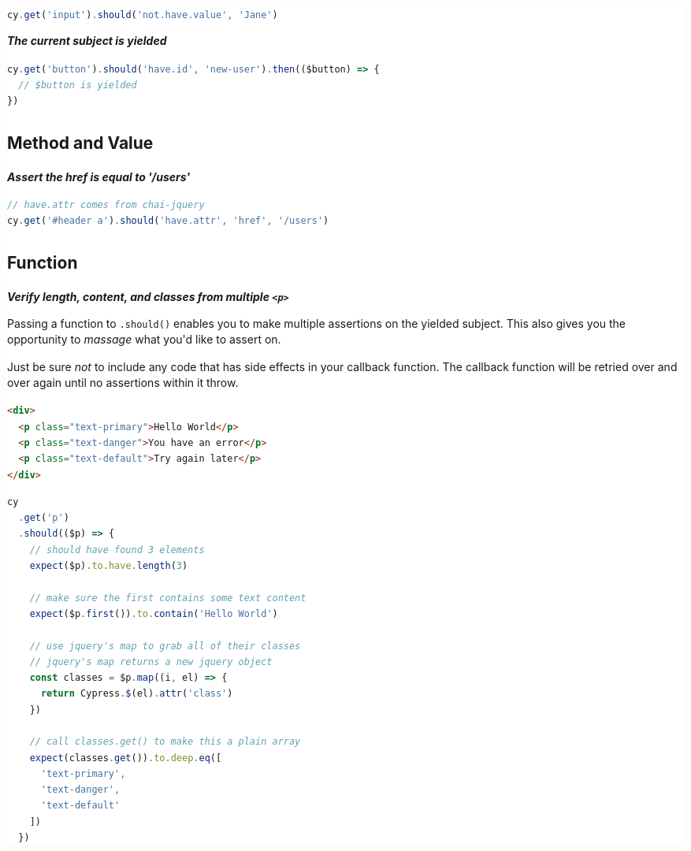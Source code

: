 ```javascript
cy.get('input').should('not.have.value', 'Jane')
```

***The current subject is yielded***

```javascript
cy.get('button').should('have.id', 'new-user').then(($button) => {
  // $button is yielded
})
```

## Method and Value

***Assert the href is equal to '/users'***

```javascript
// have.attr comes from chai-jquery
cy.get('#header a').should('have.attr', 'href', '/users')
```

## Function

***Verify length, content, and classes from multiple `<p>`***

Passing a function to `.should()` enables you to make multiple assertions on the yielded subject. This also gives you the opportunity to *massage* what you'd like to assert on.

Just be sure *not* to include any code that has side effects in your callback function. The callback function will be retried over and over again until no assertions within it throw.

```html
<div>
  <p class="text-primary">Hello World</p>
  <p class="text-danger">You have an error</p>
  <p class="text-default">Try again later</p>
</div>
```

```javascript
cy
  .get('p')
  .should(($p) => {
    // should have found 3 elements
    expect($p).to.have.length(3)

    // make sure the first contains some text content
    expect($p.first()).to.contain('Hello World')

    // use jquery's map to grab all of their classes
    // jquery's map returns a new jquery object
    const classes = $p.map((i, el) => {
      return Cypress.$(el).attr('class')
    })

    // call classes.get() to make this a plain array
    expect(classes.get()).to.deep.eq([
      'text-primary',
      'text-danger',
      'text-default'
    ])
  })
```
